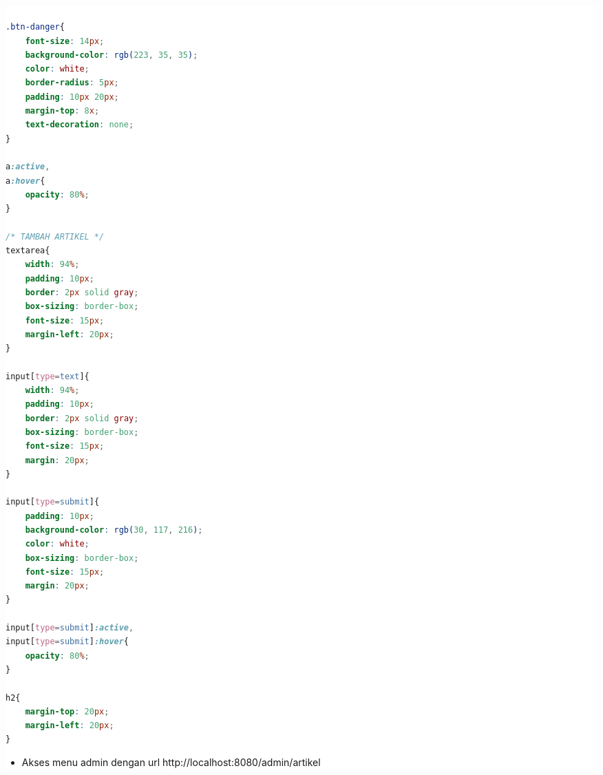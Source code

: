 ```css

.btn-danger{
    font-size: 14px;
    background-color: rgb(223, 35, 35);
    color: white;
    border-radius: 5px;
    padding: 10px 20px;
    margin-top: 8x;
    text-decoration: none;
}

a:active,
a:hover{
    opacity: 80%;
}

/* TAMBAH ARTIKEL */
textarea{
    width: 94%;
    padding: 10px;
    border: 2px solid gray;
    box-sizing: border-box;
    font-size: 15px;
    margin-left: 20px;
}

input[type=text]{
    width: 94%;
    padding: 10px;
    border: 2px solid gray;
    box-sizing: border-box;
    font-size: 15px;
    margin: 20px;   
}

input[type=submit]{
    padding: 10px;
    background-color: rgb(30, 117, 216);
    color: white;
    box-sizing: border-box;
    font-size: 15px;
    margin: 20px;   
}

input[type=submit]:active,
input[type=submit]:hover{
    opacity: 80%;
}

h2{
    margin-top: 20px;
    margin-left: 20px;
}
```
* Akses menu admin dengan url http://localhost:8080/admin/artikel
